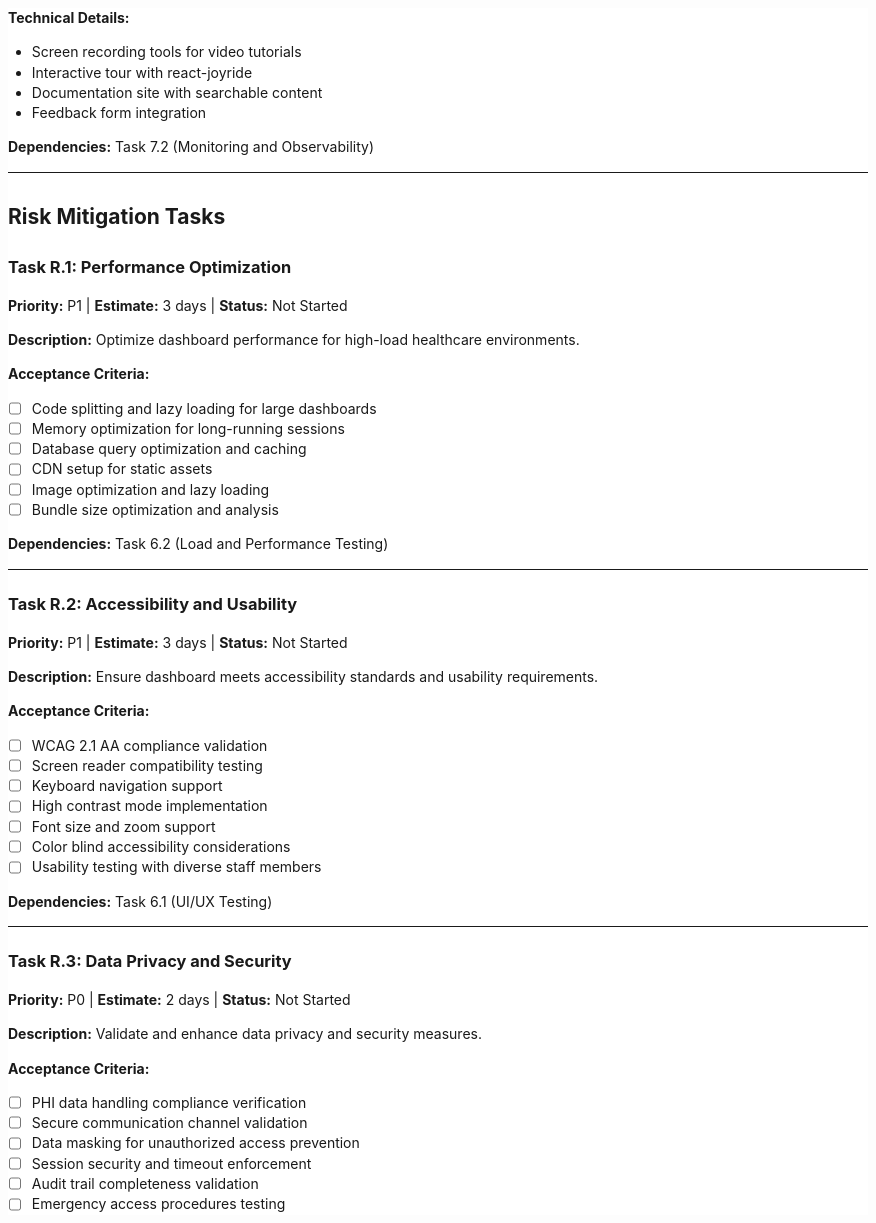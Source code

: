 **Technical Details:**
- Screen recording tools for video tutorials
- Interactive tour with react-joyride
- Documentation site with searchable content
- Feedback form integration

**Dependencies:** Task 7.2 (Monitoring and Observability)

---

## Risk Mitigation Tasks

### Task R.1: Performance Optimization
**Priority:** P1 | **Estimate:** 3 days | **Status:** Not Started

**Description:** Optimize dashboard performance for high-load healthcare environments.

**Acceptance Criteria:**
- [ ] Code splitting and lazy loading for large dashboards
- [ ] Memory optimization for long-running sessions
- [ ] Database query optimization and caching
- [ ] CDN setup for static assets
- [ ] Image optimization and lazy loading
- [ ] Bundle size optimization and analysis

**Dependencies:** Task 6.2 (Load and Performance Testing)

---

### Task R.2: Accessibility and Usability
**Priority:** P1 | **Estimate:** 3 days | **Status:** Not Started

**Description:** Ensure dashboard meets accessibility standards and usability requirements.

**Acceptance Criteria:**
- [ ] WCAG 2.1 AA compliance validation
- [ ] Screen reader compatibility testing
- [ ] Keyboard navigation support
- [ ] High contrast mode implementation
- [ ] Font size and zoom support
- [ ] Color blind accessibility considerations
- [ ] Usability testing with diverse staff members

**Dependencies:** Task 6.1 (UI/UX Testing)

---

### Task R.3: Data Privacy and Security
**Priority:** P0 | **Estimate:** 2 days | **Status:** Not Started

**Description:** Validate and enhance data privacy and security measures.

**Acceptance Criteria:**
- [ ] PHI data handling compliance verification
- [ ] Secure communication channel validation
- [ ] Data masking for unauthorized access prevention
- [ ] Session security and timeout enforcement
- [ ] Audit trail completeness validation
- [ ] Emergency access procedures testing

